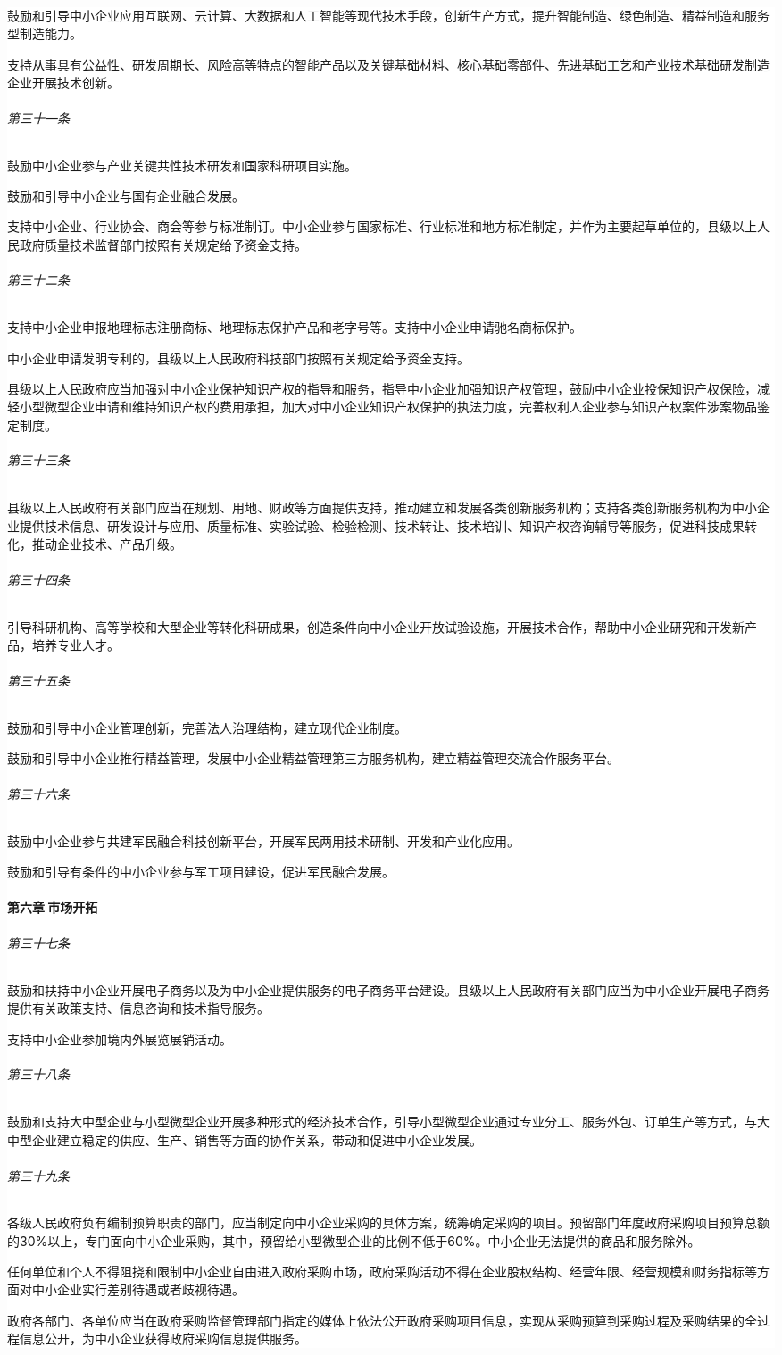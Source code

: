鼓励和引导中小企业应用互联网、云计算、大数据和人工智能等现代技术手段，创新生产方式，提升智能制造、绿色制造、精益制造和服务型制造能力。

支持从事具有公益性、研发周期长、风险高等特点的智能产品以及关键基础材料、核心基础零部件、先进基础工艺和产业技术基础研发制造企业开展技术创新。

###### 第三十一条

鼓励中小企业参与产业关键共性技术研发和国家科研项目实施。

鼓励和引导中小企业与国有企业融合发展。

支持中小企业、行业协会、商会等参与标准制订。中小企业参与国家标准、行业标准和地方标准制定，并作为主要起草单位的，县级以上人民政府质量技术监督部门按照有关规定给予资金支持。

###### 第三十二条

支持中小企业申报地理标志注册商标、地理标志保护产品和老字号等。支持中小企业申请驰名商标保护。

中小企业申请发明专利的，县级以上人民政府科技部门按照有关规定给予资金支持。

县级以上人民政府应当加强对中小企业保护知识产权的指导和服务，指导中小企业加强知识产权管理，鼓励中小企业投保知识产权保险，减轻小型微型企业申请和维持知识产权的费用承担，加大对中小企业知识产权保护的执法力度，完善权利人企业参与知识产权案件涉案物品鉴定制度。

###### 第三十三条

县级以上人民政府有关部门应当在规划、用地、财政等方面提供支持，推动建立和发展各类创新服务机构；支持各类创新服务机构为中小企业提供技术信息、研发设计与应用、质量标准、实验试验、检验检测、技术转让、技术培训、知识产权咨询辅导等服务，促进科技成果转化，推动企业技术、产品升级。

###### 第三十四条

引导科研机构、高等学校和大型企业等转化科研成果，创造条件向中小企业开放试验设施，开展技术合作，帮助中小企业研究和开发新产品，培养专业人才。

###### 第三十五条

鼓励和引导中小企业管理创新，完善法人治理结构，建立现代企业制度。

鼓励和引导中小企业推行精益管理，发展中小企业精益管理第三方服务机构，建立精益管理交流合作服务平台。

###### 第三十六条

鼓励中小企业参与共建军民融合科技创新平台，开展军民两用技术研制、开发和产业化应用。

鼓励和引导有条件的中小企业参与军工项目建设，促进军民融合发展。

#### 第六章 市场开拓

###### 第三十七条

鼓励和扶持中小企业开展电子商务以及为中小企业提供服务的电子商务平台建设。县级以上人民政府有关部门应当为中小企业开展电子商务提供有关政策支持、信息咨询和技术指导服务。

支持中小企业参加境内外展览展销活动。

###### 第三十八条

鼓励和支持大中型企业与小型微型企业开展多种形式的经济技术合作，引导小型微型企业通过专业分工、服务外包、订单生产等方式，与大中型企业建立稳定的供应、生产、销售等方面的协作关系，带动和促进中小企业发展。

###### 第三十九条

各级人民政府负有编制预算职责的部门，应当制定向中小企业采购的具体方案，统筹确定采购的项目。预留部门年度政府采购项目预算总额的30%以上，专门面向中小企业采购，其中，预留给小型微型企业的比例不低于60%。中小企业无法提供的商品和服务除外。

任何单位和个人不得阻挠和限制中小企业自由进入政府采购市场，政府采购活动不得在企业股权结构、经营年限、经营规模和财务指标等方面对中小企业实行差别待遇或者歧视待遇。

政府各部门、各单位应当在政府采购监督管理部门指定的媒体上依法公开政府采购项目信息，实现从采购预算到采购过程及采购结果的全过程信息公开，为中小企业获得政府采购信息提供服务。
